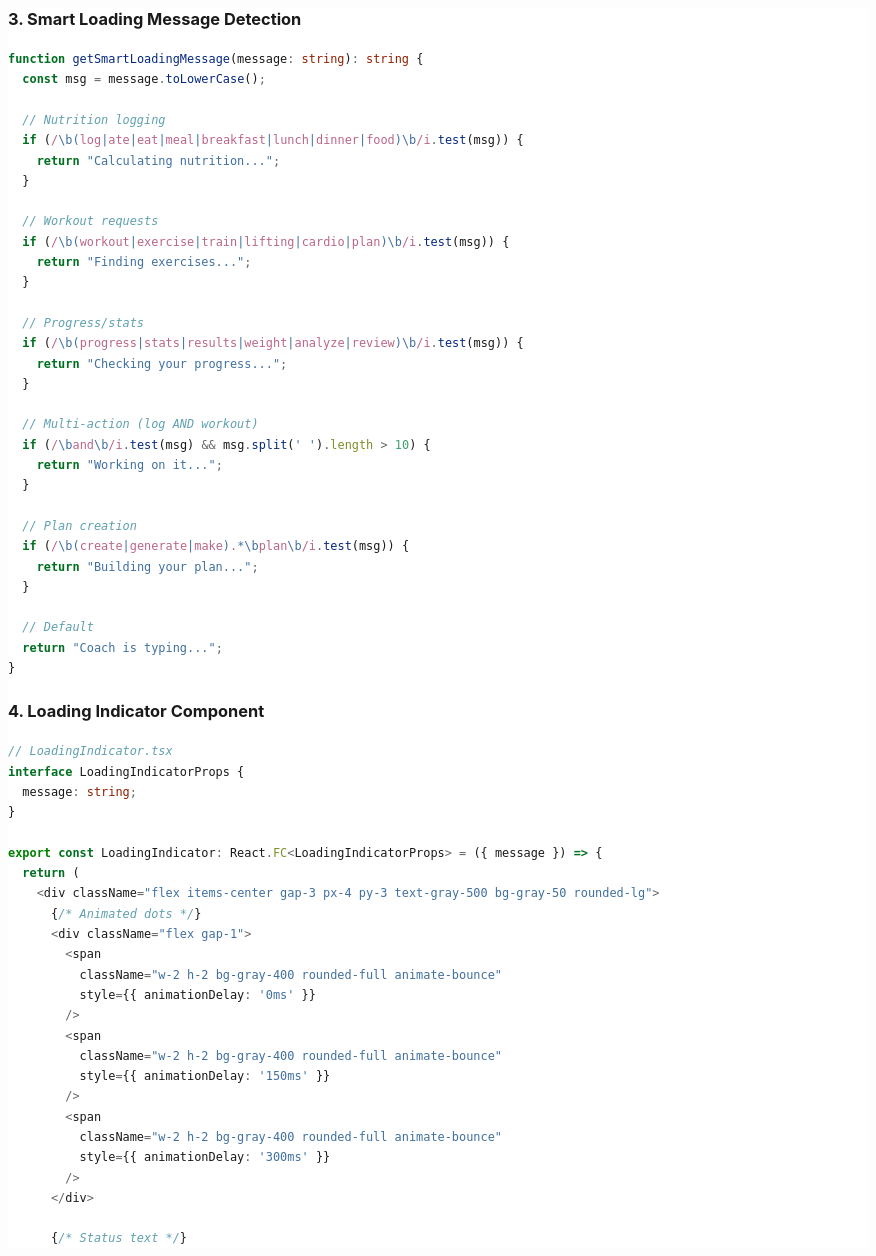 ### 3. Smart Loading Message Detection

```typescript
function getSmartLoadingMessage(message: string): string {
  const msg = message.toLowerCase();

  // Nutrition logging
  if (/\b(log|ate|eat|meal|breakfast|lunch|dinner|food)\b/i.test(msg)) {
    return "Calculating nutrition...";
  }

  // Workout requests
  if (/\b(workout|exercise|train|lifting|cardio|plan)\b/i.test(msg)) {
    return "Finding exercises...";
  }

  // Progress/stats
  if (/\b(progress|stats|results|weight|analyze|review)\b/i.test(msg)) {
    return "Checking your progress...";
  }

  // Multi-action (log AND workout)
  if (/\band\b/i.test(msg) && msg.split(' ').length > 10) {
    return "Working on it...";
  }

  // Plan creation
  if (/\b(create|generate|make).*\bplan\b/i.test(msg)) {
    return "Building your plan...";
  }

  // Default
  return "Coach is typing...";
}
```

### 4. Loading Indicator Component

```typescript
// LoadingIndicator.tsx
interface LoadingIndicatorProps {
  message: string;
}

export const LoadingIndicator: React.FC<LoadingIndicatorProps> = ({ message }) => {
  return (
    <div className="flex items-center gap-3 px-4 py-3 text-gray-500 bg-gray-50 rounded-lg">
      {/* Animated dots */}
      <div className="flex gap-1">
        <span
          className="w-2 h-2 bg-gray-400 rounded-full animate-bounce"
          style={{ animationDelay: '0ms' }}
        />
        <span
          className="w-2 h-2 bg-gray-400 rounded-full animate-bounce"
          style={{ animationDelay: '150ms' }}
        />
        <span
          className="w-2 h-2 bg-gray-400 rounded-full animate-bounce"
          style={{ animationDelay: '300ms' }}
        />
      </div>

      {/* Status text */}
```